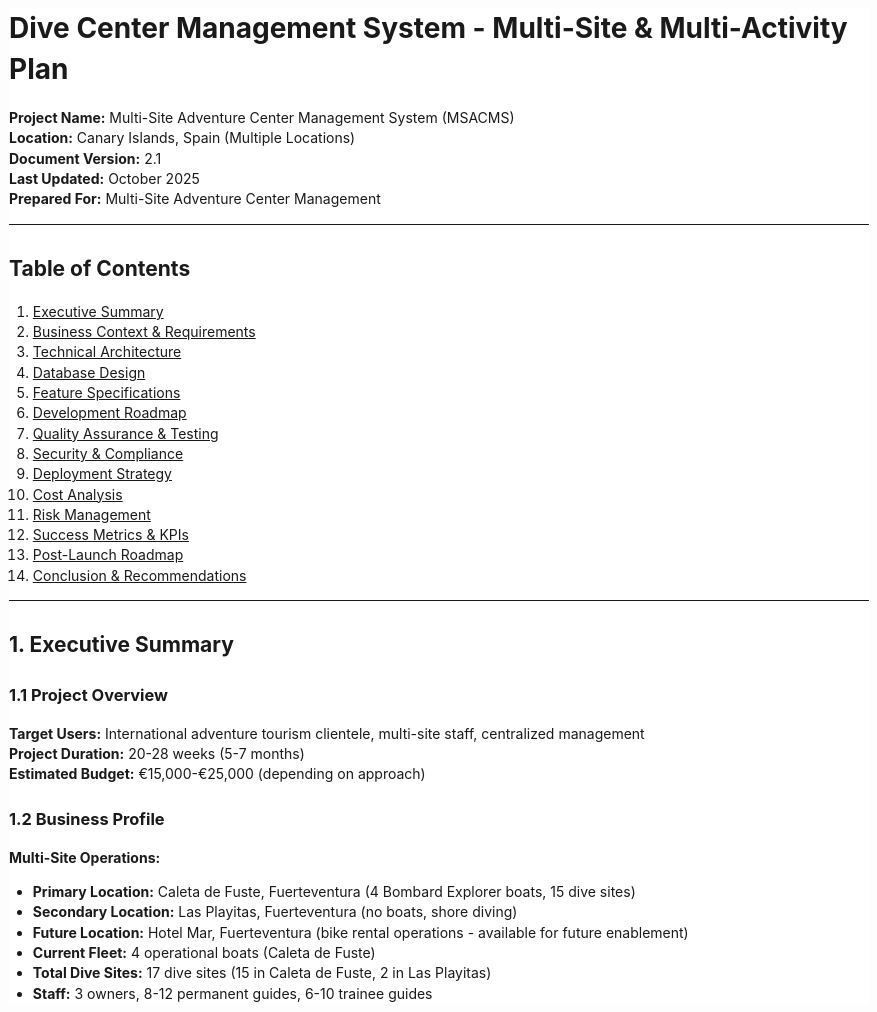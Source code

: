 # Dive Center Management System - Multi-Site & Multi-Activity Plan

**Project Name:** Multi-Site Adventure Center Management System (MSACMS)  
**Location:** Canary Islands, Spain (Multiple Locations)  
**Document Version:** 2.1  
**Last Updated:** October 2025  
**Prepared For:** Multi-Site Adventure Center Management

---

## Table of Contents

1. [Executive Summary](#1-executive-summary)
2. [Business Context & Requirements](#2-business-context--requirements)
3. [Technical Architecture](#3-technical-architecture)
4. [Database Design](#4-database-design)
5. [Feature Specifications](#5-feature-specifications)
6. [Development Roadmap](#6-development-roadmap)
7. [Quality Assurance & Testing](#7-quality-assurance--testing)
8. [Security & Compliance](#8-security--compliance)
9. [Deployment Strategy](#9-deployment-strategy)
10. [Cost Analysis](#10-cost-analysis)
11. [Risk Management](#11-risk-management)
12. [Success Metrics & KPIs](#12-success-metrics--kpis)
13. [Post-Launch Roadmap](#13-post-launch-roadmap)
14. [Conclusion & Recommendations](#14-conclusion--recommendations)

---

## 1. Executive Summary

### 1.1 Project Overview

**Target Users:** International adventure tourism clientele, multi-site staff, centralized management  
**Project Duration:** 20-28 weeks (5-7 months)  
**Estimated Budget:** €15,000-€25,000 (depending on approach)

### 1.2 Business Profile

**Multi-Site Operations:**
- **Primary Location:** Caleta de Fuste, Fuerteventura (4 Bombard Explorer boats, 15 dive sites)
- **Secondary Location:** Las Playitas, Fuerteventura (no boats, shore diving)
- **Future Location:** Hotel Mar, Fuerteventura (bike rental operations - available for future enablement)
- **Current Fleet:** 4 operational boats (Caleta de Fuste)
- **Total Dive Sites:** 17 dive sites (15 in Caleta de Fuste, 2 in Las Playitas)
- **Staff:** 3 owners, 8-12 permanent guides, 6-10 trainee guides
